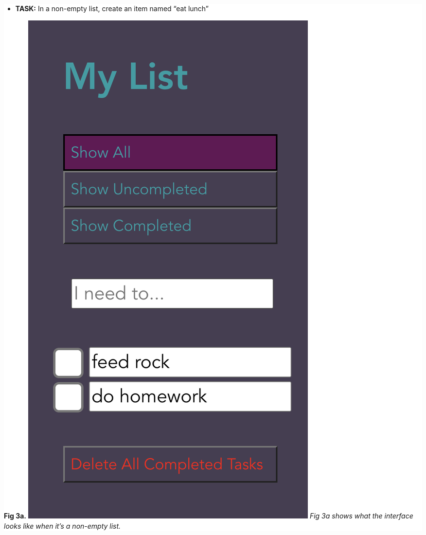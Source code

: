 * **TASK:** In a non-empty list, create an item named “eat lunch”

**Fig 3a.**
![](Fig3a.png)
_Fig 3a shows what the interface looks like when it’s a non-empty list._
